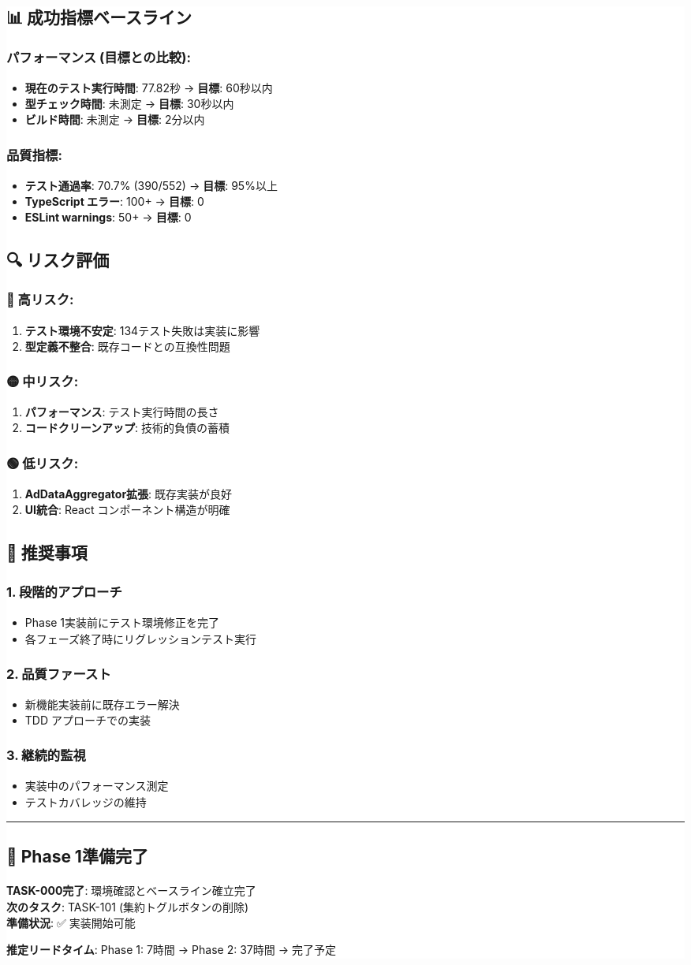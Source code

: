 ## 📊 成功指標ベースライン

### パフォーマンス (目標との比較):
- **現在のテスト実行時間**: 77.82秒 → **目標**: 60秒以内
- **型チェック時間**: 未測定 → **目標**: 30秒以内  
- **ビルド時間**: 未測定 → **目標**: 2分以内

### 品質指標:
- **テスト通過率**: 70.7% (390/552) → **目標**: 95%以上
- **TypeScript エラー**: 100+ → **目標**: 0
- **ESLint warnings**: 50+ → **目標**: 0

## 🔍 リスク評価

### 🔴 高リスク:
1. **テスト環境不安定**: 134テスト失敗は実装に影響
2. **型定義不整合**: 既存コードとの互換性問題

### 🟡 中リスク:
1. **パフォーマンス**: テスト実行時間の長さ
2. **コードクリーンアップ**: 技術的負債の蓄積

### 🟢 低リスク:
1. **AdDataAggregator拡張**: 既存実装が良好
2. **UI統合**: React コンポーネント構造が明確

## 📝 推奨事項

### 1. 段階的アプローチ
- Phase 1実装前にテスト環境修正を完了
- 各フェーズ終了時にリグレッションテスト実行

### 2. 品質ファースト
- 新機能実装前に既存エラー解決
- TDD アプローチでの実装

### 3. 継続的監視
- 実装中のパフォーマンス測定
- テストカバレッジの維持

---

## 🚀 Phase 1準備完了

**TASK-000完了**: 環境確認とベースライン確立完了  
**次のタスク**: TASK-101 (集約トグルボタンの削除)  
**準備状況**: ✅ 実装開始可能

**推定リードタイム**: Phase 1: 7時間 → Phase 2: 37時間 → 完了予定